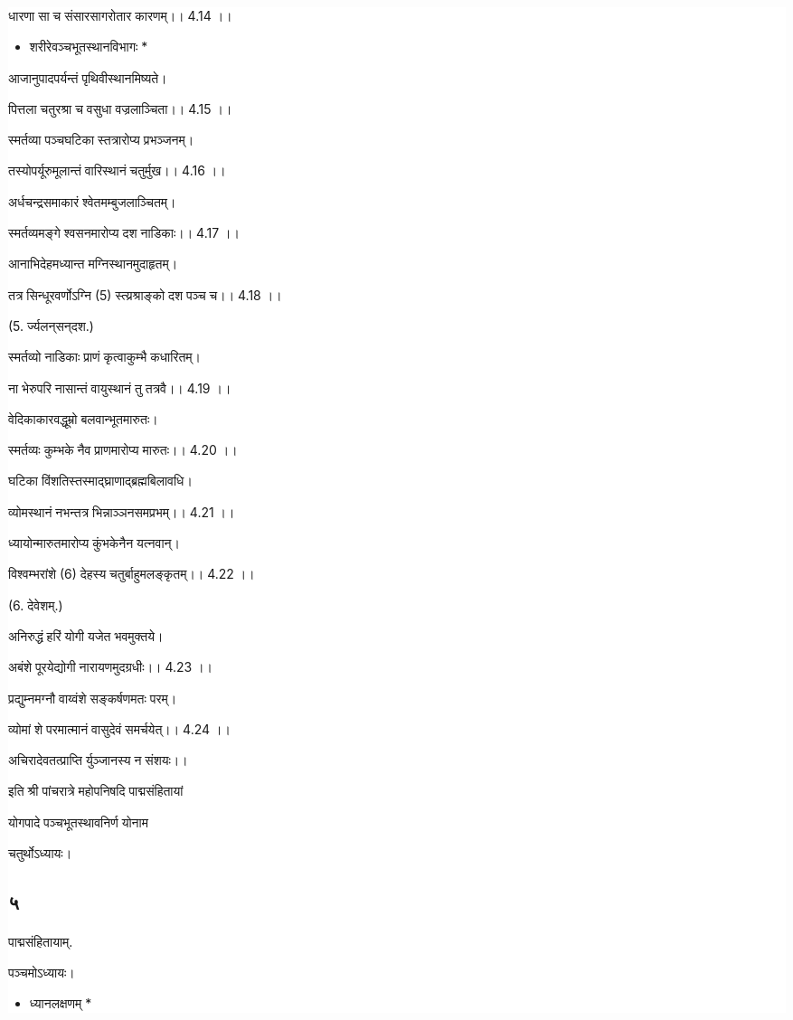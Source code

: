 धारणा सा च संसारसागरोतार कारणम्।। 4.14 ।।

* शरीरेवञ्चभूतस्थानविभागः *

आजानुपादपर्यन्तं पृथिवीस्थानमिष्यते।

पित्तला चतुरश्रा च वसुधा वज्रलाञ्चिता।। 4.15 ।।

स्मर्तव्या पञ्चघटिका स्तत्रारोप्य प्रभञ्जनम्।

तस्योपर्यूरुमूलान्तं वारिस्थानं चतुर्मुख।। 4.16 ।।

अर्धचन्द्रसमाकारं श्वेतमम्बुजलाञ्चितम्।

स्मर्तव्यमङ्गे श्वसनमारोप्य दश नाडिकाः।। 4.17 ।।

आनाभिदेहमध्यान्त मग्निस्थानमुदाहृतम्।

तत्र सिन्धूरवर्णोऽग्नि (5) स्त्य्रश्राङ्को दश पञ्च च।। 4.18 ।।

(5. र्ज्यलन्‌सन्‌दश.)

स्मर्तव्यो नाडिकाः प्राणं कृत्वाकुम्भै कधारितम्।

ना भेरुपरि नासान्तं वायुस्थानं तु तत्रवै।। 4.19 ।।

वेदिकाकारवद्धूम्रो बलवान्भूतमारुतः।

स्मर्तव्यः कुम्भके नैव प्राणमारोप्य मारुतः।। 4.20 ।।

घटिका विंशतिस्तस्माद्घ्राणाद्ब्रह्मबिलावधि।

व्योमस्थानं नभन्तत्र भिन्नाञ्ञनसमप्रभम्।। 4.21 ।।

ध्यायोन्मारुतमारोप्य कुंभकेनैन यत्नवान्।

विश्वम्भरांशे (6) देहस्य चतुर्बाहुमलङ्कृतम्।। 4.22 ।।

(6. देवेशम्.)

अनिरुद्धं हरिं योगी यजेत भवमुक्तये।

अबंशे पूरयेद्योगी नारायणमुदग्रधीः।। 4.23 ।।

प्रद्युम्नमग्नौ वाय्वंशे सङ्कर्षणमतः परम्।

व्योमां शे परमात्मानं वासुदेवं समर्चयेत्।। 4.24 ।।

अचिरादेवतत्प्राप्ति र्युञ्जानस्य न संशयः।।

इति श्री पांचरात्रे महोपनिषदि पाद्मसंहितायां

योगपादे पञ्चभूतस्थावनिर्ण योनाम

चतुर्थोऽध्यायः।

## ५ 

पाद्मसंहितायाम्.

पञ्चमोऽध्यायः।

* ध्यानलक्षणम् *
